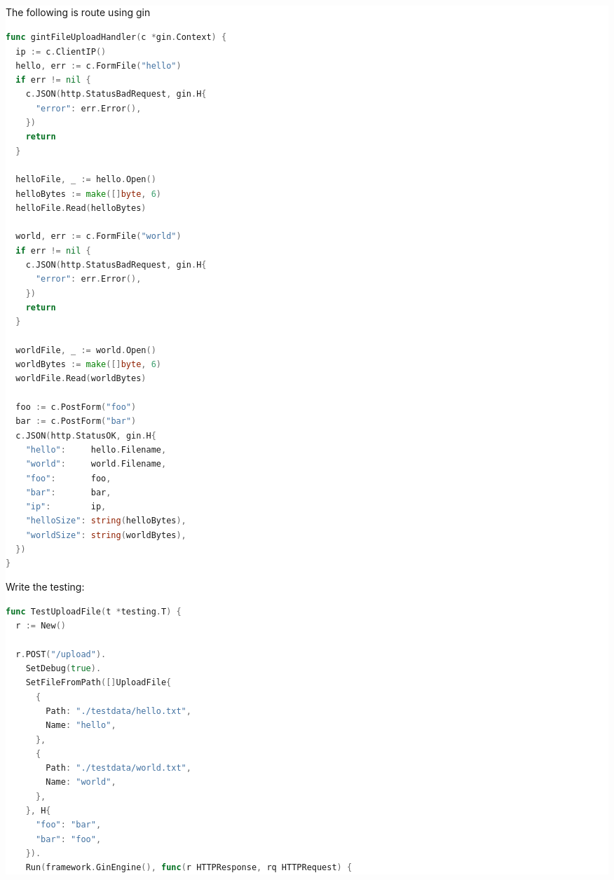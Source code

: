 The following is route using gin

```go
func gintFileUploadHandler(c *gin.Context) {
  ip := c.ClientIP()
  hello, err := c.FormFile("hello")
  if err != nil {
    c.JSON(http.StatusBadRequest, gin.H{
      "error": err.Error(),
    })
    return
  }

  helloFile, _ := hello.Open()
  helloBytes := make([]byte, 6)
  helloFile.Read(helloBytes)

  world, err := c.FormFile("world")
  if err != nil {
    c.JSON(http.StatusBadRequest, gin.H{
      "error": err.Error(),
    })
    return
  }

  worldFile, _ := world.Open()
  worldBytes := make([]byte, 6)
  worldFile.Read(worldBytes)

  foo := c.PostForm("foo")
  bar := c.PostForm("bar")
  c.JSON(http.StatusOK, gin.H{
    "hello":     hello.Filename,
    "world":     world.Filename,
    "foo":       foo,
    "bar":       bar,
    "ip":        ip,
    "helloSize": string(helloBytes),
    "worldSize": string(worldBytes),
  })
}
```

Write the testing:

```go
func TestUploadFile(t *testing.T) {
  r := New()

  r.POST("/upload").
    SetDebug(true).
    SetFileFromPath([]UploadFile{
      {
        Path: "./testdata/hello.txt",
        Name: "hello",
      },
      {
        Path: "./testdata/world.txt",
        Name: "world",
      },
    }, H{
      "foo": "bar",
      "bar": "foo",
    }).
    Run(framework.GinEngine(), func(r HTTPResponse, rq HTTPRequest) {
```